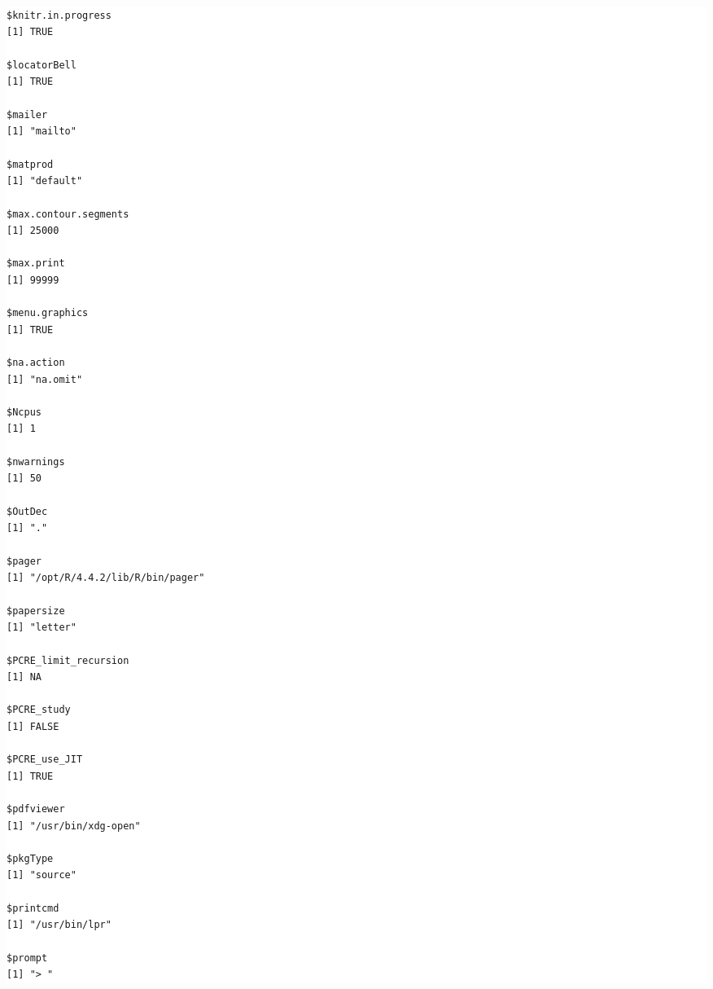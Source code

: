     $knitr.in.progress
    [1] TRUE

    $locatorBell
    [1] TRUE

    $mailer
    [1] "mailto"

    $matprod
    [1] "default"

    $max.contour.segments
    [1] 25000

    $max.print
    [1] 99999

    $menu.graphics
    [1] TRUE

    $na.action
    [1] "na.omit"

    $Ncpus
    [1] 1

    $nwarnings
    [1] 50

    $OutDec
    [1] "."

    $pager
    [1] "/opt/R/4.4.2/lib/R/bin/pager"

    $papersize
    [1] "letter"

    $PCRE_limit_recursion
    [1] NA

    $PCRE_study
    [1] FALSE

    $PCRE_use_JIT
    [1] TRUE

    $pdfviewer
    [1] "/usr/bin/xdg-open"

    $pkgType
    [1] "source"

    $printcmd
    [1] "/usr/bin/lpr"

    $prompt
    [1] "> "
